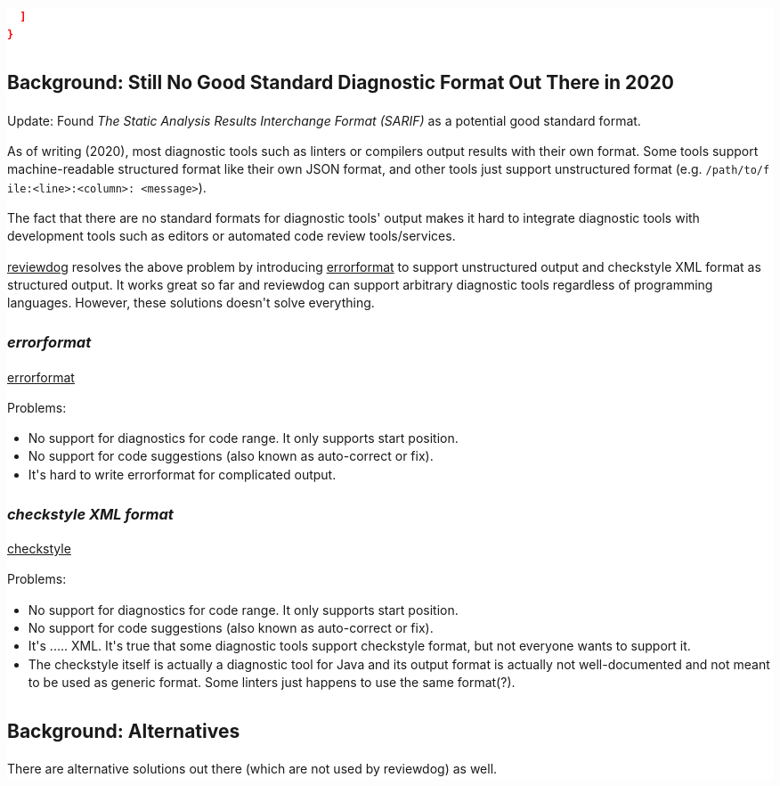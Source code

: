 ```json
  ]
}
```

## Background: Still No Good Standard Diagnostic Format Out There in 2020

Update: Found *The Static Analysis Results Interchange Format (SARIF)* as a
potential good standard format.

As of writing (2020), most diagnostic tools such as linters or compilers output
results with their own format. Some tools support machine-readable structured
format like their own JSON format, and other tools just support unstructured
format (e.g. `/path/to/file:<line>:<column>: <message>`).

The fact that there are no standard formats for diagnostic tools' output makes
it hard to integrate diagnostic tools with development tools such as editors or
automated code review tools/services.

[reviewdog](https://github.com/reviewdog/reviewdog) resolves the above problem
by introducing [errorformat](https://github.com/reviewdog/errorformat) to
support unstructured output and checkstyle XML format as structured output.
It works great so far and reviewdog can support arbitrary diagnostic tools
regardless of programming languages. However, these solutions doesn't solve
everything.

### *errorformat*

[errorformat](https://github.com/reviewdog/errorformat)

Problems:

- No support for diagnostics for code range. It only supports start position.
- No support for code suggestions (also known as auto-correct or fix).
- It's hard to write errorformat for complicated output.

### *checkstyle XML format*

[checkstyle](https://checkstyle.sourceforge.io/)

Problems:

- No support for diagnostics for code range. It only supports start position.
- No support for code suggestions (also known as auto-correct or fix).
- It's ..... XML. It's true that some diagnostic tools support checkstyle
format, but not everyone wants to support it.
- The checkstyle itself is actually a diagnostic tool for Java and its
  output format is actually not well-documented and not meant to be
  used as generic format. Some linters just happens to use the same format(?).

## Background: Alternatives

There are alternative solutions out there (which are not used by reviewdog) as
well.
